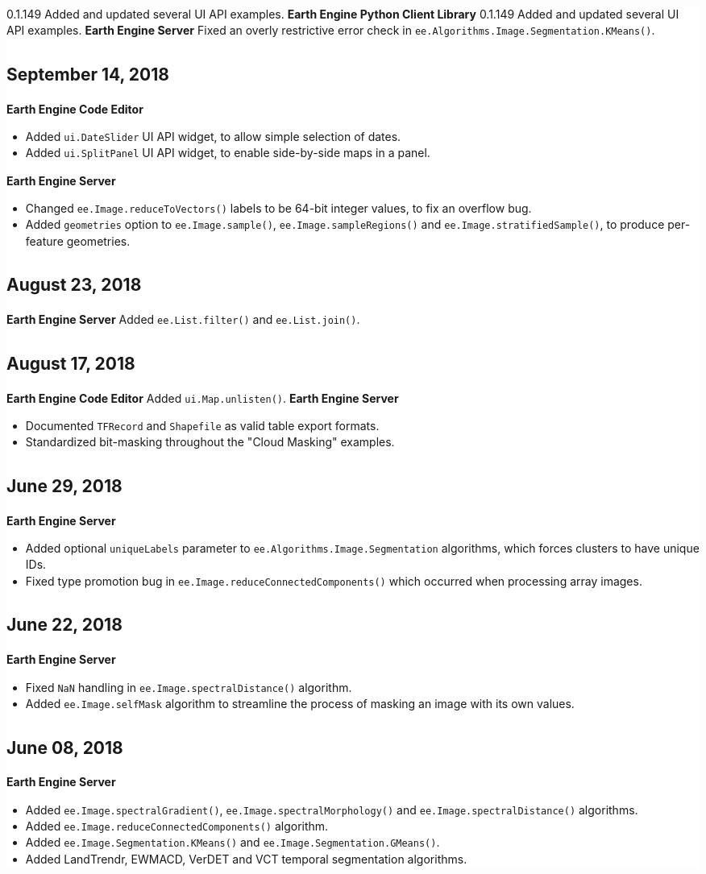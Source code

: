 0.1.149
Added and updated several UI API examples.
**Earth Engine Python Client Library**
0.1.149
Added and updated several UI API examples.
**Earth Engine Server**
Fixed an overly restrictive error check in `ee.Algorithms.Image.Segmentation.KMeans()`.
## September 14, 2018
**Earth Engine Code Editor**
  * Added `ui.DateSlider` UI API widget, to allow simple selection of dates.
  * Added `ui.SplitPanel` UI API widget, to enable side-by-side maps in a panel.


**Earth Engine Server**
  * Changed `ee.Image.reduceToVectors()` labels to be 64-bit integer values, to fix an overflow bug.
  * Added `geometries` option to `ee.Image.sample()`, `ee.Image.sampleRegions()` and `ee.Image.stratifiedSample()`, to produce per-feature geometries.


## August 23, 2018
**Earth Engine Server**
Added `ee.List.filter()` and `ee.List.join()`.
## August 17, 2018
**Earth Engine Code Editor**
Added `ui.Map.unlisten()`.
**Earth Engine Server**
  * Documented `TFRecord` and `Shapefile` as valid table export formats.
  * Standardized bit-masking throughout the "Cloud Masking" examples.


## June 29, 2018
**Earth Engine Server**
  * Added optional `uniqueLabels` parameter to `ee.Algorithms.Image.Segmentation` algorithms, which forces clusters to have unique IDs.
  * Fixed type promotion bug in `ee.Image.reduceConnectedComponents()` which occurred when processing array images.


## June 22, 2018
**Earth Engine Server**
  * Fixed `NaN` handling in `ee.Image.spectralDistance()` algorithm.
  * Added `ee.Image.selfMask` algorithm to streamline the process of masking an image with its own values.


## June 08, 2018
**Earth Engine Server**
  * Added `ee.Image.spectralGradient()`, `ee.Image.spectralMorphology()` and `ee.Image.spectralDistance()` algorithms.
  * Added `ee.Image.reduceConnectedComponents()` algorithm.
  * Added `ee.Image.Segmentation.KMeans()` and `ee.Image.Segmentation.GMeans()`.
  * Added LandTrendr, EWMACD, VerDET and VCT temporal segmentation algorithms.
